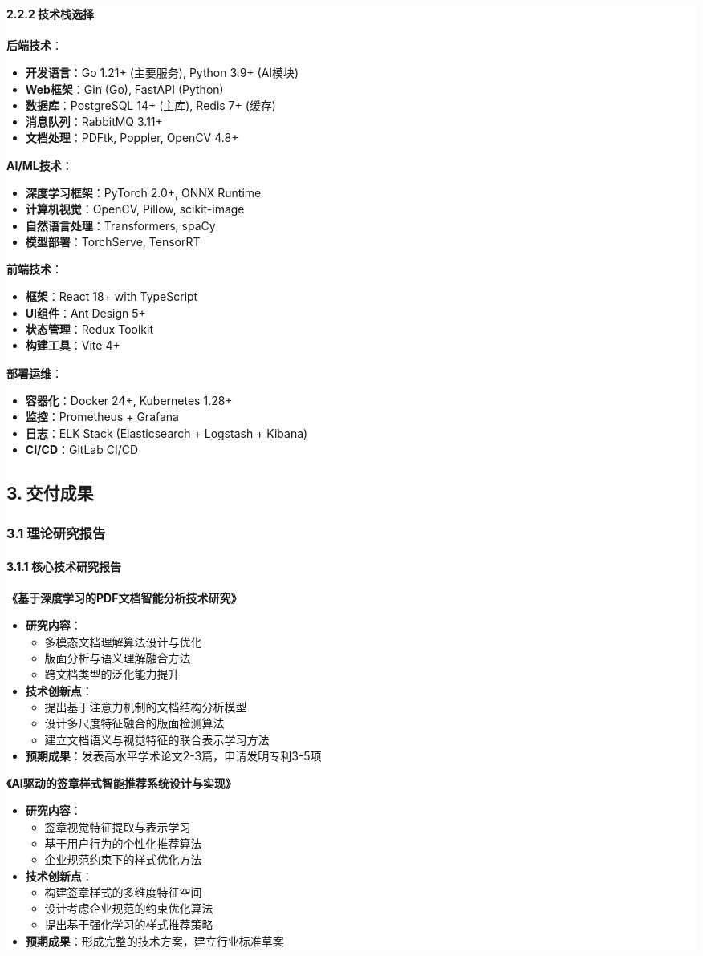 #### 2.2.2 技术栈选择
**后端技术**：
- **开发语言**：Go 1.21+ (主要服务), Python 3.9+ (AI模块)
- **Web框架**：Gin (Go), FastAPI (Python)
- **数据库**：PostgreSQL 14+ (主库), Redis 7+ (缓存)
- **消息队列**：RabbitMQ 3.11+
- **文档处理**：PDFtk, Poppler, OpenCV 4.8+

**AI/ML技术**：
- **深度学习框架**：PyTorch 2.0+, ONNX Runtime
- **计算机视觉**：OpenCV, Pillow, scikit-image
- **自然语言处理**：Transformers, spaCy
- **模型部署**：TorchServe, TensorRT

**前端技术**：
- **框架**：React 18+ with TypeScript
- **UI组件**：Ant Design 5+
- **状态管理**：Redux Toolkit
- **构建工具**：Vite 4+

**部署运维**：
- **容器化**：Docker 24+, Kubernetes 1.28+
- **监控**：Prometheus + Grafana
- **日志**：ELK Stack (Elasticsearch + Logstash + Kibana)
- **CI/CD**：GitLab CI/CD

## 3. 交付成果

### 3.1 理论研究报告

#### 3.1.1 核心技术研究报告

**《基于深度学习的PDF文档智能分析技术研究》**
- **研究内容**：
  - 多模态文档理解算法设计与优化
  - 版面分析与语义理解融合方法
  - 跨文档类型的泛化能力提升
- **技术创新点**：
  - 提出基于注意力机制的文档结构分析模型
  - 设计多尺度特征融合的版面检测算法
  - 建立文档语义与视觉特征的联合表示学习方法
- **预期成果**：发表高水平学术论文2-3篇，申请发明专利3-5项

**《AI驱动的签章样式智能推荐系统设计与实现》**
- **研究内容**：
  - 签章视觉特征提取与表示学习
  - 基于用户行为的个性化推荐算法
  - 企业规范约束下的样式优化方法
- **技术创新点**：
  - 构建签章样式的多维度特征空间
  - 设计考虑企业规范的约束优化算法
  - 提出基于强化学习的样式推荐策略
- **预期成果**：形成完整的技术方案，建立行业标准草案
